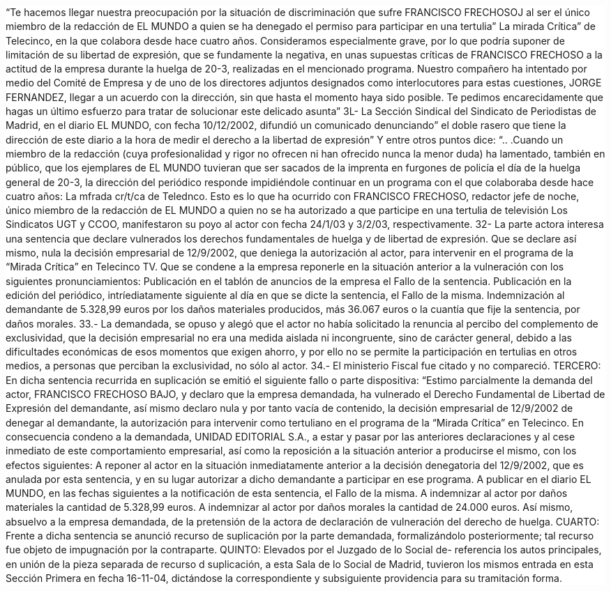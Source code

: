 “Te hacemos llegar nuestra preocupación por la situación de discriminación que sufre FRANCISCO FRECHOSOJ al ser el único miembro de la redacción de EL MUNDO a quien se ha denegado el permiso para participar en una tertulia” La mirada Crítica” de Telecinco, en la que colabora desde hace cuatro años. Consideramos especialmente grave, por lo que podría suponer de limitación de su libertad de expresión, que se fundamente la negativa, en unas supuestas críticas de FRANCISCO FRECHOSO a la actitud de la empresa durante la huelga de 20-3, realizadas en el mencionado programa.
Nuestro compañero ha intentado por medio del Comité de Empresa y de uno de los directores adjuntos designados como interlocutores para estas cuestiones, JORGE FERNANDEZ, llegar a un acuerdo con la dirección, sin que hasta el momento haya sido posible.
Te pedimos encarecidamente que hagas un último esfuerzo para tratar de solucionar este delicado asunta”
3L- La Sección Sindical del Sindicato de Periodistas de Madrid, en el diario EL MUNDO, con fecha 10/12/2002, difundió un comunicado denunciando” el doble rasero que tiene la dirección de este diario a la hora de medir el derecho a la libertad de expresión” Y entre otros puntos dice:
“.. .Cuando un miembro de la redacción (cuya profesionalidad y rigor no ofrecen ni han ofrecido nunca la menor duda) ha lamentado, también en público, que los ejemplares de EL MUNDO tuvieran que ser sacados de la imprenta en furgones de
policía el día de la huelga general de 20-3, la dirección del periódico responde impidiéndole continuar en un programa con el que colaboraba desde hace cuatro años: La mfrada cr/t/ca de Telednco.
Esto es lo que ha ocurrido con FRANCISCO FRECHOSO, redactor jefe de noche, único miembro de la redacción de EL MUNDO a quien no se ha autorizado a que participe en una tertulia de televisión
Los Sindicatos UGT y CCOO, manifestaron su poyo al actor con fecha 24/1/03 y 3/2/03, respectivamente.
32- La parte actora interesa una sentencia que declare vulnerados los derechos fundamentales de huelga y de libertad de expresión.
Que se declare así mismo, nula la decisión empresarial de 12/9/2002, que deniega la autorización al actor, para intervenir en el programa de la “Mirada Crítica” en Telecinco TV.
Que se condene a la empresa reponerle en la situación anterior a la vulneración con los siguientes pronunciamientos:
Publicación en el tablón de anuncios de la empresa el Fallo de la sentencia.
Publicación en la edición del periódico, intríediatamente siguiente al día en que se dicte la sentencia, el Fallo de la misma.
Indemnización al demandante de 5.328,99 euros por los daños materiales producidos, más 36.067 euros o la cuantía que fije la sentencia, por daños morales.
33.- La demandada, se opuso y alegó que el actor no había solicitado la renuncia al percibo del complemento de exclusividad, que la decisión empresarial no era una medida aislada ni incongruente, sino de carácter general, debido a las dificultades económicas de esos momentos que exigen ahorro, y por ello no se permite la participación en tertulias en otros medios, a personas que perciban la exclusividad, no sólo al actor.
34.- El ministerio Fiscal fue citado y no compareció.
TERCERO: En dicha sentencia recurrida en suplicación se emitió el siguiente fallo o parte dispositiva: “Estimo parcialmente la demanda del actor, FRANCISCO FRECHOSO BAJO, y declaro que la empresa demandada, ha vulnerado el Derecho Fundamental de Libertad de Expresión del demandante, así mismo declaro nula y por tanto vacía de contenido, la decisión empresarial de 12/9/2002 de denegar al demandante, la autorización para intervenir como tertuliano en el programa de la “Mirada Crítica” en Telecinco. En consecuencia condeno a la demandada, UNIDAD EDITORIAL S.A., a estar y pasar por las anteriores declaraciones y al cese inmediato de este comportamiento empresarial, así como la reposición a la situación anterior a producirse el mismo, con los efectos siguientes:
A reponer al actor en la situación inmediatamente anterior a la decisión denegatoria del 12/9/2002, que es anulada por esta sentencia, y en su lugar autorizar a dicho demandante a participar en ese programa.
A publicar en el diario EL MUNDO, en las fechas siguientes a la notificación de esta sentencia, el Fallo de la misma.
A indemnizar al actor por daños materiales la cantidad de 5.328,99 euros.
A indemnizar al actor por daños morales la cantidad de 24.000 euros.
Así mismo, absuelvo a la empresa demandada, de la pretensión de la actora de declaración de vulneración del derecho de huelga.
CUARTO: Frente a dicha sentencia se anunció recurso de suplicación por la parte demandada, formalizándolo posteriormente; tal recurso fue objeto de impugnación por la contraparte.
QUINTO: Elevados por el Juzgado de lo Social de- referencia los autos principales, en unión de la pieza separada de recurso d suplicación, a esta Sala de lo Social de Madrid, tuvieron los mismos entrada en esta Sección Primera en fecha 16-11-04, dictándose la correspondiente y subsiguiente providencia para su tramitación forma.